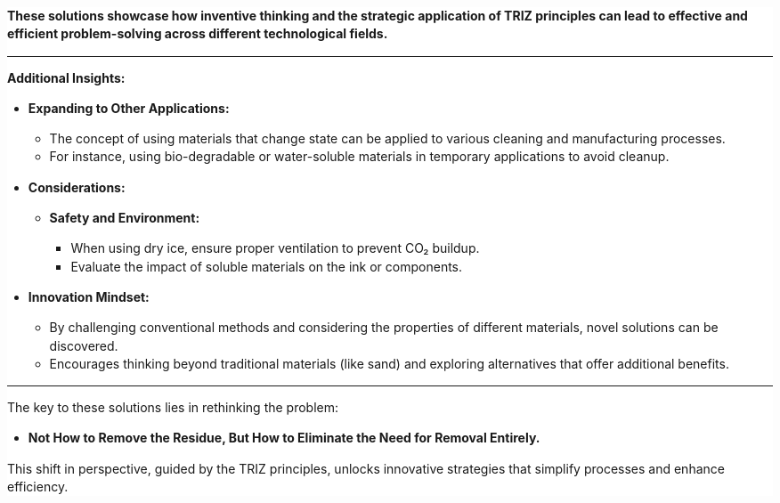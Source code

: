 **These solutions showcase how inventive thinking and the strategic application of TRIZ principles can lead to effective and efficient problem-solving across different technological fields.**

---

**Additional Insights:**

- **Expanding to Other Applications:**

  - The concept of using materials that change state can be applied to various cleaning and manufacturing processes.
  - For instance, using bio-degradable or water-soluble materials in temporary applications to avoid cleanup.

- **Considerations:**

  - **Safety and Environment:**

    - When using dry ice, ensure proper ventilation to prevent CO₂ buildup.
    - Evaluate the impact of soluble materials on the ink or components.

- **Innovation Mindset:**

  - By challenging conventional methods and considering the properties of different materials, novel solutions can be discovered.
  - Encourages thinking beyond traditional materials (like sand) and exploring alternatives that offer additional benefits.

---

The key to these solutions lies in rethinking the problem:

- **Not How to Remove the Residue, But How to Eliminate the Need for Removal Entirely.**

This shift in perspective, guided by the TRIZ principles, unlocks innovative strategies that simplify processes and enhance efficiency.
